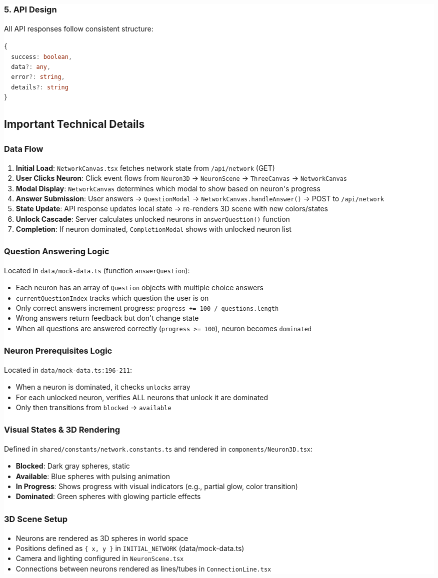 ### 5. API Design
All API responses follow consistent structure:
```typescript
{
  success: boolean,
  data?: any,
  error?: string,
  details?: string
}
```

## Important Technical Details

### Data Flow
1. **Initial Load**: `NetworkCanvas.tsx` fetches network state from `/api/network` (GET)
2. **User Clicks Neuron**: Click event flows from `Neuron3D` → `NeuronScene` → `ThreeCanvas` → `NetworkCanvas`
3. **Modal Display**: `NetworkCanvas` determines which modal to show based on neuron's progress
4. **Answer Submission**: User answers → `QuestionModal` → `NetworkCanvas.handleAnswer()` → POST to `/api/network`
5. **State Update**: API response updates local state → re-renders 3D scene with new colors/states
6. **Unlock Cascade**: Server calculates unlocked neurons in `answerQuestion()` function
7. **Completion**: If neuron dominated, `CompletionModal` shows with unlocked neuron list

### Question Answering Logic
Located in `data/mock-data.ts` (function `answerQuestion`):
- Each neuron has an array of `Question` objects with multiple choice answers
- `currentQuestionIndex` tracks which question the user is on
- Only correct answers increment progress: `progress += 100 / questions.length`
- Wrong answers return feedback but don't change state
- When all questions are answered correctly (`progress >= 100`), neuron becomes `dominated`

### Neuron Prerequisites Logic
Located in `data/mock-data.ts:196-211`:
- When a neuron is dominated, it checks `unlocks` array
- For each unlocked neuron, verifies ALL neurons that unlock it are dominated
- Only then transitions from `blocked` → `available`

### Visual States & 3D Rendering
Defined in `shared/constants/network.constants.ts` and rendered in `components/Neuron3D.tsx`:
- **Blocked**: Dark gray spheres, static
- **Available**: Blue spheres with pulsing animation
- **In Progress**: Shows progress with visual indicators (e.g., partial glow, color transition)
- **Dominated**: Green spheres with glowing particle effects

### 3D Scene Setup
- Neurons are rendered as 3D spheres in world space
- Positions defined as `{ x, y }` in `INITIAL_NETWORK` (data/mock-data.ts)
- Camera and lighting configured in `NeuronScene.tsx`
- Connections between neurons rendered as lines/tubes in `ConnectionLine.tsx`

